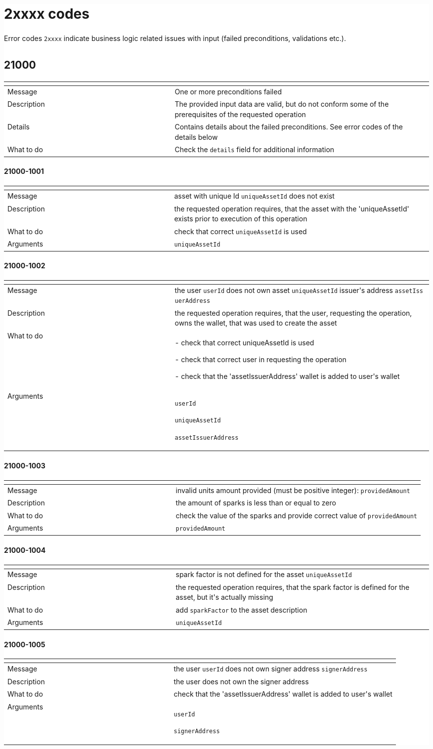 # 2xxxx codes

Error codes `2xxxx` indicate business logic related issues with input (failed preconditions, validations etc.).

## 21000

<table><thead><tr><th width="324.5"></th><th></th></tr></thead><tbody><tr><td>Message</td><td>One or more preconditions failed</td></tr><tr><td>Description</td><td>The provided input data are valid, but do not conform some of the prerequisites of the requested operation</td></tr><tr><td>Details</td><td>Contains details about the failed preconditions. See error codes of the details below</td></tr><tr><td>What to do</td><td>Check the <code>details</code> field for additional information</td></tr></tbody></table>

#### 21000-1001

<table><thead><tr><th width="323.5"></th><th></th></tr></thead><tbody><tr><td>Message</td><td>asset with unique Id <code>uniqueAssetId</code> does not exist</td></tr><tr><td>Description</td><td>the requested operation requires, that the asset with the 'uniqueAssetId' exists prior to execution of this operation</td></tr><tr><td>What to do</td><td>check that correct <code>uniqueAssetId</code> is used</td></tr><tr><td>Arguments</td><td><code>uniqueAssetId</code></td></tr></tbody></table>

#### 21000-1002

<table><thead><tr><th width="324.5"></th><th></th></tr></thead><tbody><tr><td>Message</td><td>the user <code>userId</code> does not own asset  <code>uniqueAssetId</code> issuer's address <code>assetIssuerAddress</code></td></tr><tr><td>Description</td><td>the requested operation requires, that the user, requesting the operation, owns the wallet, that was used to create the asset</td></tr><tr><td>What to do</td><td><p>- check that correct uniqueAssetId is used</p><p>- check that correct user in requesting the operation</p><p>- check that the 'assetIssuerAddress' wallet is added to user's wallet</p></td></tr><tr><td>Arguments</td><td><p><code>userId</code></p><p><code>uniqueAssetId</code></p><p><code>assetIssuerAddress</code></p></td></tr></tbody></table>

#### 21000-1003

<table><thead><tr><th width="326.5"></th><th></th></tr></thead><tbody><tr><td>Message</td><td>invalid units amount provided (must be positive integer): <code>providedAmount</code></td></tr><tr><td>Description</td><td>the amount of sparks is less than or equal to zero</td></tr><tr><td>What to do</td><td>check the value of the sparks and provide correct value of <code>providedAmount</code></td></tr><tr><td>Arguments</td><td><code>providedAmount</code></td></tr></tbody></table>

#### 21000-1004

<table><thead><tr><th width="326.5"></th><th></th></tr></thead><tbody><tr><td>Message</td><td>spark factor is not defined for the asset <code>uniqueAssetId</code></td></tr><tr><td>Description</td><td>the requested operation requires, that the spark factor is defined for the asset, but it's actually missing</td></tr><tr><td>What to do</td><td>add <code>sparkFactor</code> to the asset description</td></tr><tr><td>Arguments</td><td><code>uniqueAssetId</code></td></tr></tbody></table>

#### 21000-1005

<table><thead><tr><th width="322.5"></th><th></th></tr></thead><tbody><tr><td>Message</td><td>the user <code>userId</code> does not own signer address <code>signerAddress</code></td></tr><tr><td>Description</td><td>the user does not own the signer address</td></tr><tr><td>What to do</td><td>check that the 'assetIssuerAddress' wallet is added to user's wallet</td></tr><tr><td>Arguments</td><td><p><code>userId</code></p><p><code>signerAddress</code></p></td></tr></tbody></table>
